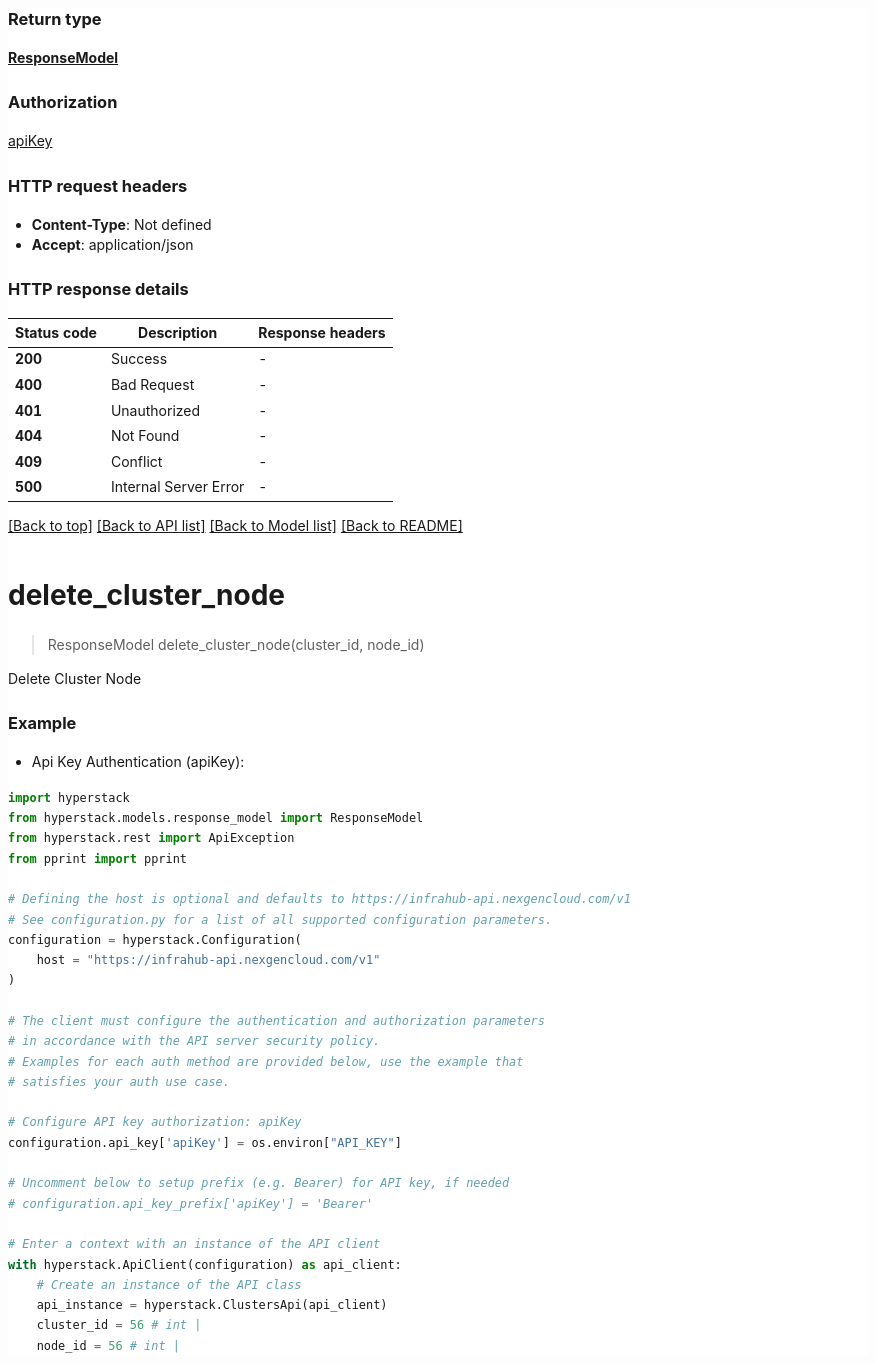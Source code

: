 ### Return type

[**ResponseModel**](ResponseModel.md)

### Authorization

[apiKey](../README.md#apiKey)

### HTTP request headers

 - **Content-Type**: Not defined
 - **Accept**: application/json

### HTTP response details

| Status code | Description | Response headers |
|-------------|-------------|------------------|
**200** | Success |  -  |
**400** | Bad Request |  -  |
**401** | Unauthorized |  -  |
**404** | Not Found |  -  |
**409** | Conflict |  -  |
**500** | Internal Server Error |  -  |

[[Back to top]](#) [[Back to API list]](../README.md#documentation-for-api-endpoints) [[Back to Model list]](../README.md#documentation-for-models) [[Back to README]](../README.md)

# **delete_cluster_node**
> ResponseModel delete_cluster_node(cluster_id, node_id)

Delete Cluster Node

### Example

* Api Key Authentication (apiKey):

```python
import hyperstack
from hyperstack.models.response_model import ResponseModel
from hyperstack.rest import ApiException
from pprint import pprint

# Defining the host is optional and defaults to https://infrahub-api.nexgencloud.com/v1
# See configuration.py for a list of all supported configuration parameters.
configuration = hyperstack.Configuration(
    host = "https://infrahub-api.nexgencloud.com/v1"
)

# The client must configure the authentication and authorization parameters
# in accordance with the API server security policy.
# Examples for each auth method are provided below, use the example that
# satisfies your auth use case.

# Configure API key authorization: apiKey
configuration.api_key['apiKey'] = os.environ["API_KEY"]

# Uncomment below to setup prefix (e.g. Bearer) for API key, if needed
# configuration.api_key_prefix['apiKey'] = 'Bearer'

# Enter a context with an instance of the API client
with hyperstack.ApiClient(configuration) as api_client:
    # Create an instance of the API class
    api_instance = hyperstack.ClustersApi(api_client)
    cluster_id = 56 # int | 
    node_id = 56 # int | 
```